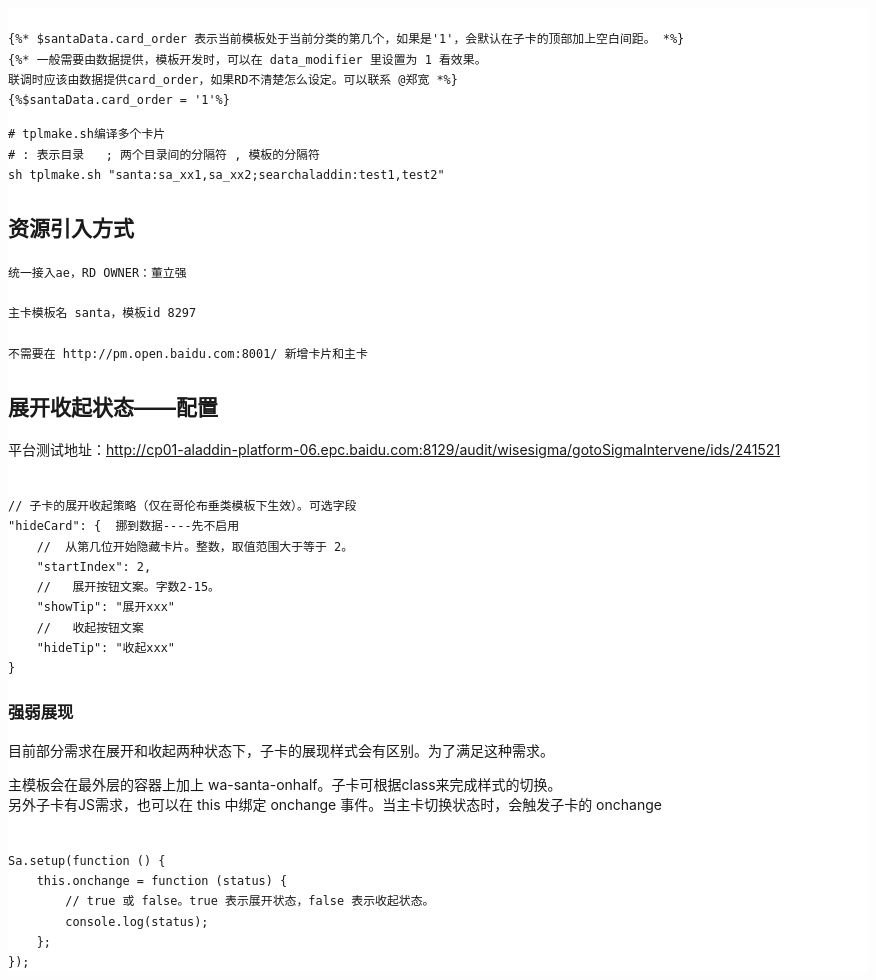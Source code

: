 ```

{%* $santaData.card_order 表示当前模板处于当前分类的第几个，如果是'1'，会默认在子卡的顶部加上空白间距。 *%}
{%* 一般需要由数据提供，模板开发时，可以在 data_modifier 里设置为 1 看效果。    
联调时应该由数据提供card_order，如果RD不清楚怎么设定。可以联系 @郑宽 *%}
{%$santaData.card_order = '1'%}

```


```
# tplmake.sh编译多个卡片
# : 表示目录   ; 两个目录间的分隔符 , 模板的分隔符
sh tplmake.sh "santa:sa_xx1,sa_xx2;searchaladdin:test1,test2"
```

## 资源引入方式

	统一接入ae，RD OWNER：董立强

    主卡模板名 santa，模板id 8297

    不需要在 http://pm.open.baidu.com:8001/ 新增卡片和主卡


## 展开收起状态——配置

平台测试地址：http://cp01-aladdin-platform-06.epc.baidu.com:8129/audit/wisesigma/gotoSigmaIntervene/ids/241521

```

// 子卡的展开收起策略（仅在哥伦布垂类模板下生效）。可选字段
"hideCard": {  挪到数据----先不启用 
    //  从第几位开始隐藏卡片。整数，取值范围大于等于 2。
    "startIndex": 2, 
    //   展开按钮文案。字数2-15。
    "showTip": "展开xxx"
    //   收起按钮文案
    "hideTip": "收起xxx"
}

```

### 强弱展现

目前部分需求在展开和收起两种状态下，子卡的展现样式会有区别。为了满足这种需求。

主模板会在最外层的容器上加上 wa-santa-onhalf。子卡可根据class来完成样式的切换。    
另外子卡有JS需求，也可以在 this 中绑定 onchange 事件。当主卡切换状态时，会触发子卡的 onchange

```

Sa.setup(function () {
    this.onchange = function (status) {
        // true 或 false。true 表示展开状态，false 表示收起状态。
        console.log(status);
    };
});

```
